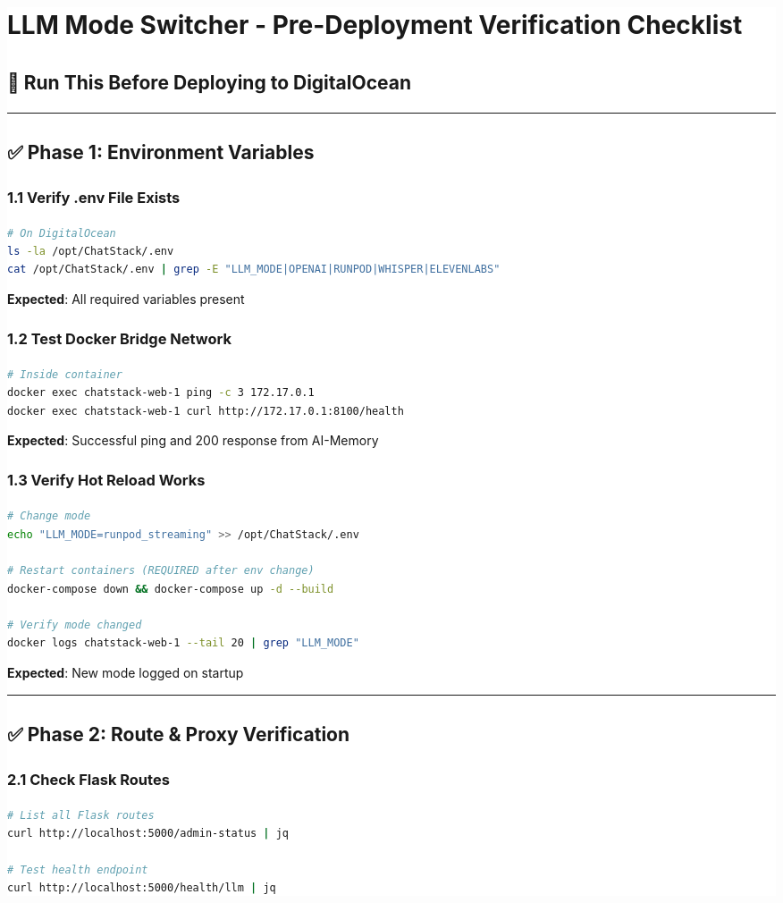 # LLM Mode Switcher - Pre-Deployment Verification Checklist

## 🚨 Run This Before Deploying to DigitalOcean

---

## ✅ Phase 1: Environment Variables

### 1.1 Verify .env File Exists
```bash
# On DigitalOcean
ls -la /opt/ChatStack/.env
cat /opt/ChatStack/.env | grep -E "LLM_MODE|OPENAI|RUNPOD|WHISPER|ELEVENLABS"
```

**Expected**: All required variables present

### 1.2 Test Docker Bridge Network
```bash
# Inside container
docker exec chatstack-web-1 ping -c 3 172.17.0.1
docker exec chatstack-web-1 curl http://172.17.0.1:8100/health
```

**Expected**: Successful ping and 200 response from AI-Memory

### 1.3 Verify Hot Reload Works
```bash
# Change mode
echo "LLM_MODE=runpod_streaming" >> /opt/ChatStack/.env

# Restart containers (REQUIRED after env change)
docker-compose down && docker-compose up -d --build

# Verify mode changed
docker logs chatstack-web-1 --tail 20 | grep "LLM_MODE"
```

**Expected**: New mode logged on startup

---

## ✅ Phase 2: Route & Proxy Verification

### 2.1 Check Flask Routes
```bash
# List all Flask routes
curl http://localhost:5000/admin-status | jq

# Test health endpoint
curl http://localhost:5000/health/llm | jq
```
